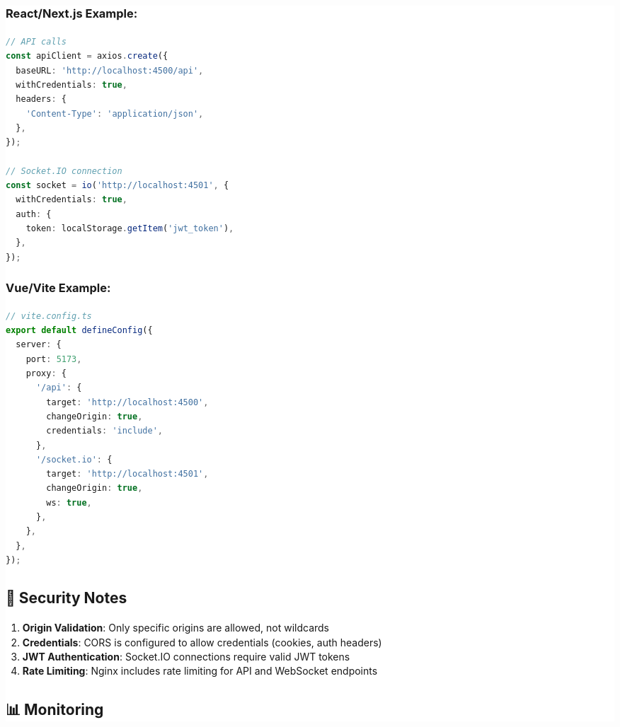 ### React/Next.js Example:
```typescript
// API calls
const apiClient = axios.create({
  baseURL: 'http://localhost:4500/api',
  withCredentials: true,
  headers: {
    'Content-Type': 'application/json',
  },
});

// Socket.IO connection
const socket = io('http://localhost:4501', {
  withCredentials: true,
  auth: {
    token: localStorage.getItem('jwt_token'),
  },
});
```

### Vue/Vite Example:
```typescript
// vite.config.ts
export default defineConfig({
  server: {
    port: 5173,
    proxy: {
      '/api': {
        target: 'http://localhost:4500',
        changeOrigin: true,
        credentials: 'include',
      },
      '/socket.io': {
        target: 'http://localhost:4501',
        changeOrigin: true,
        ws: true,
      },
    },
  },
});
```

## 🔐 Security Notes

1. **Origin Validation**: Only specific origins are allowed, not wildcards
2. **Credentials**: CORS is configured to allow credentials (cookies, auth headers)
3. **JWT Authentication**: Socket.IO connections require valid JWT tokens
4. **Rate Limiting**: Nginx includes rate limiting for API and WebSocket endpoints

## 📊 Monitoring

